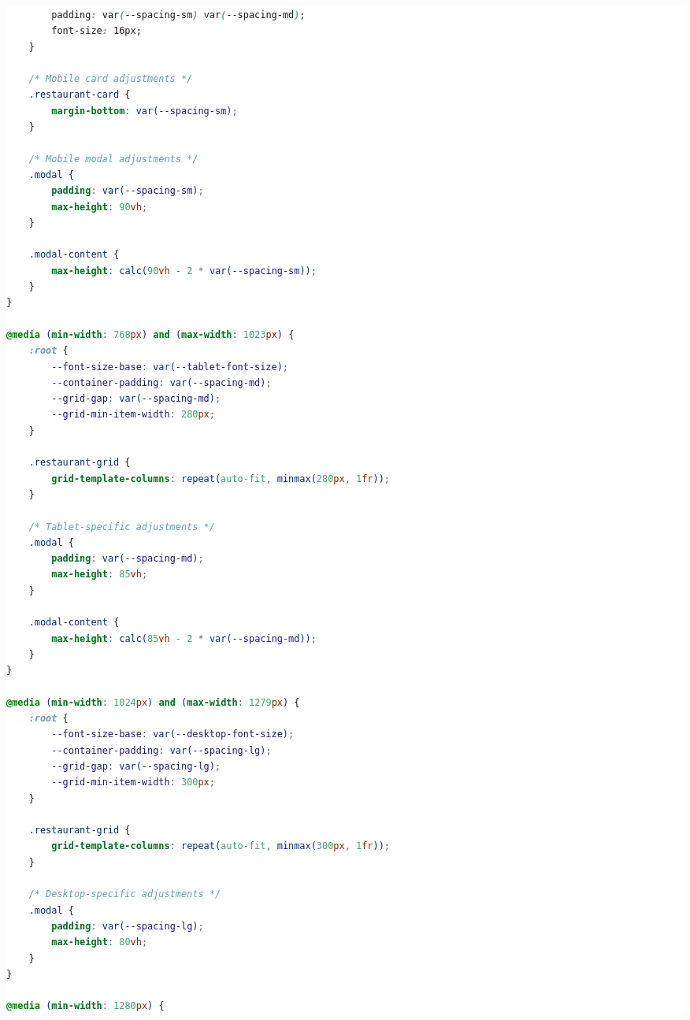 ```css
        padding: var(--spacing-sm) var(--spacing-md);
        font-size: 16px;
    }

    /* Mobile card adjustments */
    .restaurant-card {
        margin-bottom: var(--spacing-sm);
    }

    /* Mobile modal adjustments */
    .modal {
        padding: var(--spacing-sm);
        max-height: 90vh;
    }

    .modal-content {
        max-height: calc(90vh - 2 * var(--spacing-sm));
    }
}

@media (min-width: 768px) and (max-width: 1023px) {
    :root {
        --font-size-base: var(--tablet-font-size);
        --container-padding: var(--spacing-md);
        --grid-gap: var(--spacing-md);
        --grid-min-item-width: 280px;
    }

    .restaurant-grid {
        grid-template-columns: repeat(auto-fit, minmax(280px, 1fr));
    }

    /* Tablet-specific adjustments */
    .modal {
        padding: var(--spacing-md);
        max-height: 85vh;
    }

    .modal-content {
        max-height: calc(85vh - 2 * var(--spacing-md));
    }
}

@media (min-width: 1024px) and (max-width: 1279px) {
    :root {
        --font-size-base: var(--desktop-font-size);
        --container-padding: var(--spacing-lg);
        --grid-gap: var(--spacing-lg);
        --grid-min-item-width: 300px;
    }

    .restaurant-grid {
        grid-template-columns: repeat(auto-fit, minmax(300px, 1fr));
    }

    /* Desktop-specific adjustments */
    .modal {
        padding: var(--spacing-lg);
        max-height: 80vh;
    }
}

@media (min-width: 1280px) {
```